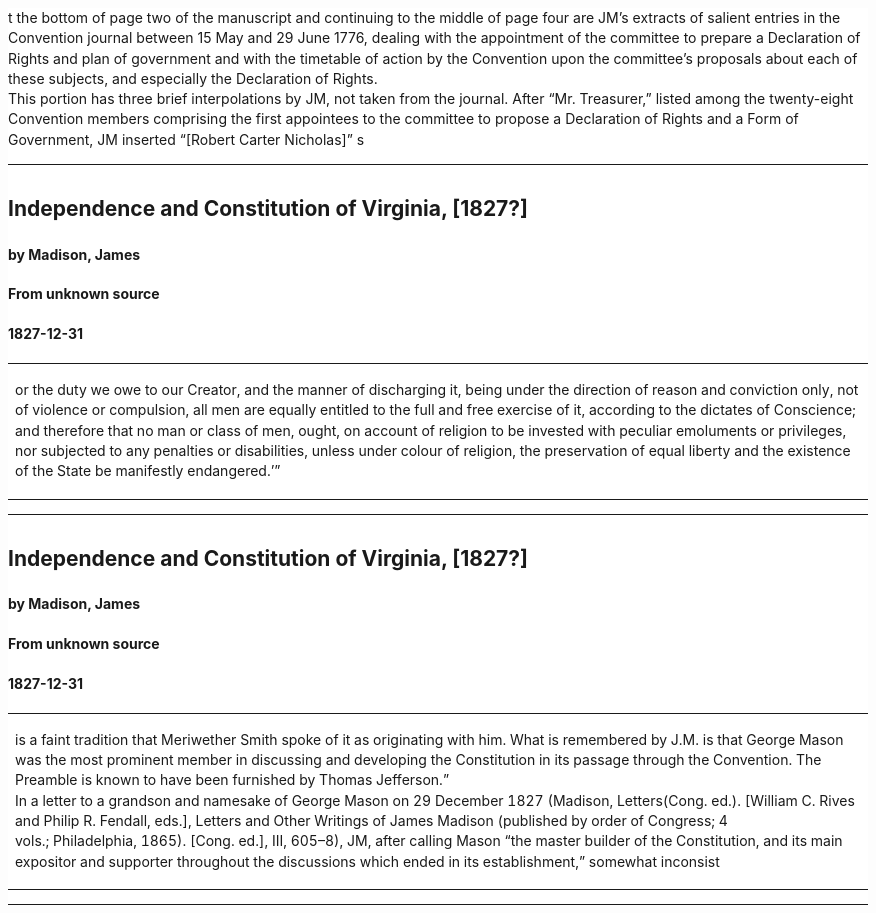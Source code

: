 t the bottom of page two of the manuscript and continuing to the middle of page four are JM’s extracts of salient entries in the Convention journal between 15 May and 29 June 1776, dealing with the appointment of the committee to prepare a Declaration of Rights and plan of government and with the timetable of action by the Convention upon the committee’s proposals about each of these subjects, and especially the Declaration of Rights.  
This portion has three brief interpolations by JM, not taken from the journal. After “Mr. Treasurer,” listed among the twenty-eight Convention members comprising the first appointees to the committee to propose a Declaration of Rights and a Form of Government, JM inserted “[Robert Carter Nicholas]” s
</td></tr></table>

---

## Independence and Constitution of Virginia, [1827?]

#### by Madison, James

#### From unknown source

#### 1827-12-31

<table style="width: 100%;"><tr><td style="width: 50%">

 or the duty we owe to our Creator, and the manner of discharging it, being under the direction of reason and conviction only, not of violence or compulsion, all men are equally entitled to the full and free exercise of it, according to the dictates of Conscience; and therefore that no man or class of men, ought, on account of religion to be invested with peculiar emoluments or privileges, nor subjected to any penalties or disabilities, unless under colour of religion, the preservation of equal liberty and the existence of the State be manifestly endangered.’”
</td></tr></table>

---

## Independence and Constitution of Virginia, [1827?]

#### by Madison, James

#### From unknown source

#### 1827-12-31

<table style="width: 100%;"><tr><td style="width: 50%">

 is a faint tradition that Meriwether Smith spoke of it as originating with him. What is remembered by J.M. is that George Mason was the most prominent member in discussing and developing the Constitution in its passage through the Convention. The Preamble is known to have been furnished by Thomas Jefferson.”  
In a letter to a grandson and namesake of George Mason on 29 December 1827 (Madison, Letters(Cong. ed.). [William C. Rives and Philip R. Fendall, eds.], Letters and Other Writings of James Madison (published by order of Congress; 4  
vols.; Philadelphia, 1865). [Cong. ed.], III, 605–8), JM, after calling Mason “the master builder of the Constitution, and its main expositor and supporter throughout the discussions which ended in its establishment,” somewhat inconsist
</td></tr></table>

---